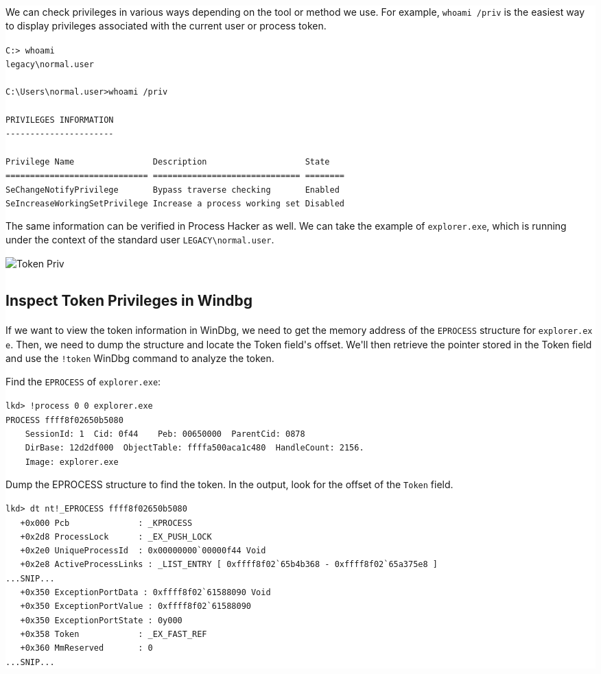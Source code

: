 We can check privileges in various ways depending on the tool or method we use. For example, `whoami /priv` is the easiest way to display privileges associated with the current user or process token.

```cmd-session
C:> whoami
legacy\normal.user

C:\Users\normal.user>whoami /priv

PRIVILEGES INFORMATION
----------------------

Privilege Name                Description                    State
============================= ============================== ========
SeChangeNotifyPrivilege       Bypass traverse checking       Enabled
SeIncreaseWorkingSetPrivilege Increase a process working set Disabled

```

The same information can be verified in Process Hacker as well. We can take the example of `explorer.exe`, which is running under the context of the standard user `LEGACY\normal.user`.

![Token Priv](Ki8r1HuEftzw.png)

## Inspect Token Privileges in Windbg

If we want to view the token information in WinDbg, we need to get the memory address of the `EPROCESS` structure for `explorer.exe`. Then, we need to dump the structure and locate the Token field's offset. We'll then retrieve the pointer stored in the Token field and use the `!token` WinDbg command to analyze the token.

Find the `EPROCESS` of `explorer.exe`:

```cmd-session
lkd> !process 0 0 explorer.exe
PROCESS ffff8f02650b5080
    SessionId: 1  Cid: 0f44    Peb: 00650000  ParentCid: 0878
    DirBase: 12d2df000  ObjectTable: ffffa500aca1c480  HandleCount: 2156.
    Image: explorer.exe

```

Dump the EPROCESS structure to find the token. In the output, look for the offset of the `Token` field.

```cmd-session
lkd> dt nt!_EPROCESS ffff8f02650b5080
   +0x000 Pcb              : _KPROCESS
   +0x2d8 ProcessLock      : _EX_PUSH_LOCK
   +0x2e0 UniqueProcessId  : 0x00000000`00000f44 Void
   +0x2e8 ActiveProcessLinks : _LIST_ENTRY [ 0xffff8f02`65b4b368 - 0xffff8f02`65a375e8 ]
...SNIP...
   +0x350 ExceptionPortData : 0xffff8f02`61588090 Void
   +0x350 ExceptionPortValue : 0xffff8f02`61588090
   +0x350 ExceptionPortState : 0y000
   +0x358 Token            : _EX_FAST_REF
   +0x360 MmReserved       : 0
...SNIP...

```
